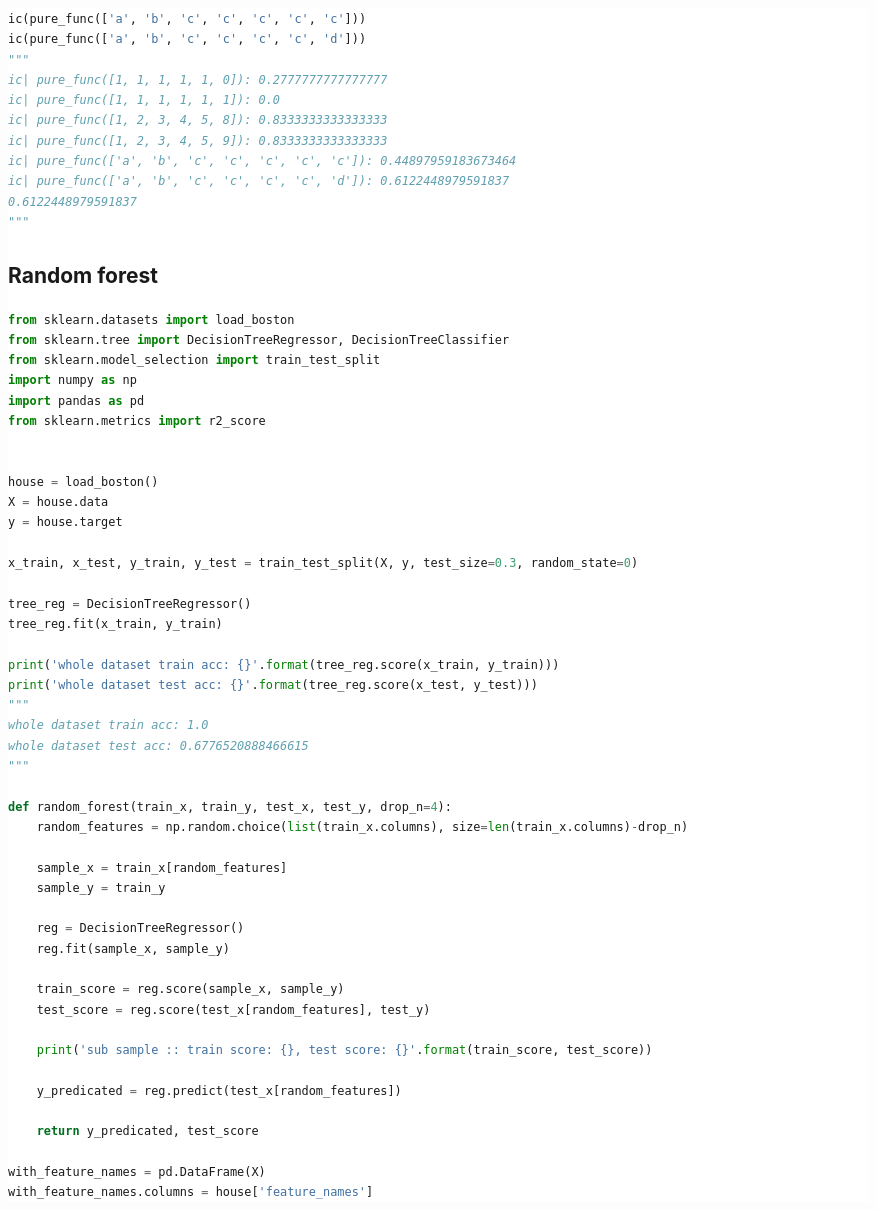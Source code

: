 ```python
ic(pure_func(['a', 'b', 'c', 'c', 'c', 'c', 'c']))
ic(pure_func(['a', 'b', 'c', 'c', 'c', 'c', 'd']))
"""
ic| pure_func([1, 1, 1, 1, 1, 0]): 0.2777777777777777
ic| pure_func([1, 1, 1, 1, 1, 1]): 0.0
ic| pure_func([1, 2, 3, 4, 5, 8]): 0.8333333333333333
ic| pure_func([1, 2, 3, 4, 5, 9]): 0.8333333333333333
ic| pure_func(['a', 'b', 'c', 'c', 'c', 'c', 'c']): 0.44897959183673464
ic| pure_func(['a', 'b', 'c', 'c', 'c', 'c', 'd']): 0.6122448979591837
0.6122448979591837
"""
```



## Random forest

```python
from sklearn.datasets import load_boston
from sklearn.tree import DecisionTreeRegressor, DecisionTreeClassifier
from sklearn.model_selection import train_test_split
import numpy as np
import pandas as pd
from sklearn.metrics import r2_score


house = load_boston()
X = house.data
y = house.target

x_train, x_test, y_train, y_test = train_test_split(X, y, test_size=0.3, random_state=0)

tree_reg = DecisionTreeRegressor()
tree_reg.fit(x_train, y_train)

print('whole dataset train acc: {}'.format(tree_reg.score(x_train, y_train)))
print('whole dataset test acc: {}'.format(tree_reg.score(x_test, y_test)))
"""
whole dataset train acc: 1.0
whole dataset test acc: 0.6776520888466615
"""

def random_forest(train_x, train_y, test_x, test_y, drop_n=4):
    random_features = np.random.choice(list(train_x.columns), size=len(train_x.columns)-drop_n)

    sample_x = train_x[random_features]
    sample_y = train_y

    reg = DecisionTreeRegressor()
    reg.fit(sample_x, sample_y)

    train_score = reg.score(sample_x, sample_y)
    test_score = reg.score(test_x[random_features], test_y)

    print('sub sample :: train score: {}, test score: {}'.format(train_score, test_score))

    y_predicated = reg.predict(test_x[random_features])

    return y_predicated, test_score
  
with_feature_names = pd.DataFrame(X)
with_feature_names.columns = house['feature_names']

```